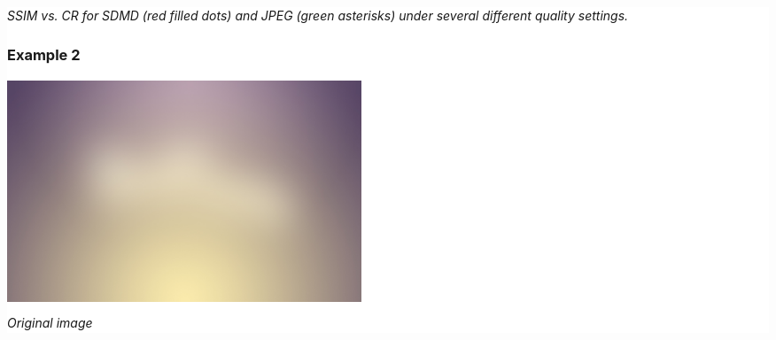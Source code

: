 *SSIM vs. CR for SDMD (red filled dots) and JPEG (green asterisks) under several different quality settings.*


### Example 2

<img src="./ImageTypes/BackgroundImage/8.jpg" width = "400" align=center />

*Original image*
